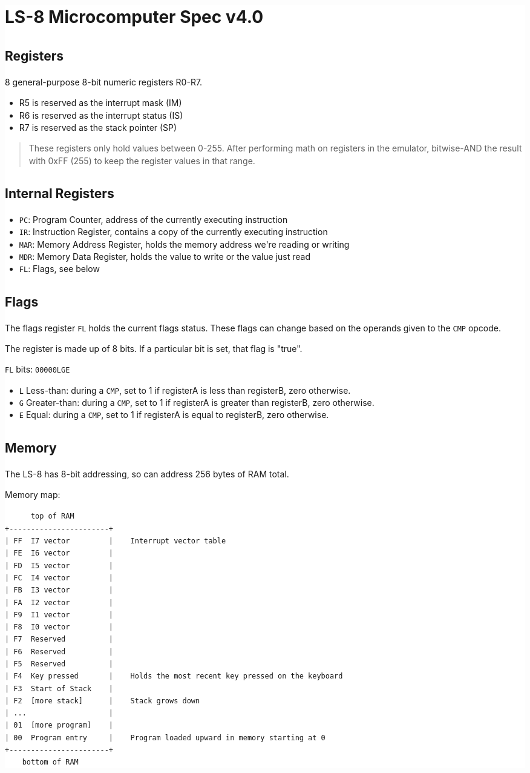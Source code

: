 # LS-8 Microcomputer Spec v4.0

## Registers

8 general-purpose 8-bit numeric registers R0-R7.

* R5 is reserved as the interrupt mask (IM)
* R6 is reserved as the interrupt status (IS)
* R7 is reserved as the stack pointer (SP)

> These registers only hold values between 0-255. After performing math on registers in the emulator, bitwise-AND the result with 0xFF (255) to keep the register values in that range.


## Internal Registers

* `PC`: Program Counter, address of the currently executing instruction
* `IR`: Instruction Register, contains a copy of the currently executing instruction
* `MAR`: Memory Address Register, holds the memory address we're reading or writing
* `MDR`: Memory Data Register, holds the value to write or the value just read
* `FL`: Flags, see below


## Flags

The flags register `FL` holds the current flags status. These flags
can change based on the operands given to the `CMP` opcode.

The register is made up of 8 bits. If a particular bit is set, that flag is "true".

`FL` bits: `00000LGE`

* `L` Less-than: during a `CMP`, set to 1 if registerA is less than registerB, zero otherwise.
* `G` Greater-than: during a `CMP`, set to 1 if registerA is greater than registerB, zero otherwise.
* `E` Equal: during a `CMP`, set to 1 if registerA is equal to registerB, zero otherwise.


## Memory

The LS-8 has 8-bit addressing, so can address 256 bytes of RAM total.

Memory map:

```
      top of RAM
+-----------------------+
| FF  I7 vector         |    Interrupt vector table
| FE  I6 vector         |
| FD  I5 vector         |
| FC  I4 vector         |
| FB  I3 vector         |
| FA  I2 vector         |
| F9  I1 vector         |
| F8  I0 vector         |
| F7  Reserved          |
| F6  Reserved          |
| F5  Reserved          |
| F4  Key pressed       |    Holds the most recent key pressed on the keyboard
| F3  Start of Stack    |
| F2  [more stack]      |    Stack grows down
| ...                   |
| 01  [more program]    |
| 00  Program entry     |    Program loaded upward in memory starting at 0
+-----------------------+
    bottom of RAM
```